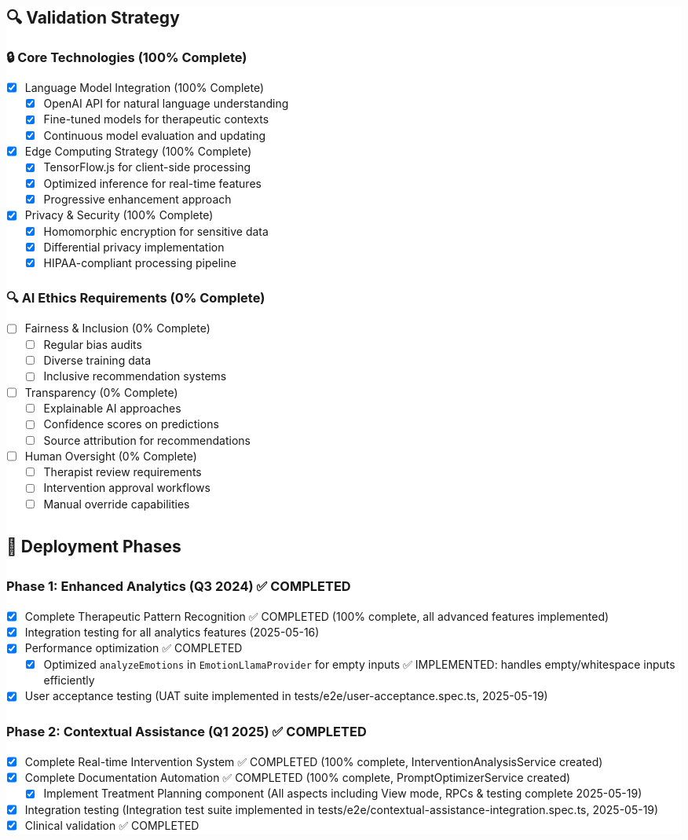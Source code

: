 ## 🔍 Validation Strategy

### 🔒 Core Technologies (100% Complete)

- [x] Language Model Integration (100% Complete)
  - [x] OpenAI API for natural language understanding
  - [x] Fine-tuned models for therapeutic contexts
  - [x] Continuous model evaluation and updating
- [x] Edge Computing Strategy (100% Complete)
  - [x] TensorFlow.js for client-side processing
  - [x] Optimized inference for real-time features
  - [x] Progressive enhancement approach
- [x] Privacy & Security (100% Complete)
  - [x] Homomorphic encryption for sensitive data
  - [x] Differential privacy implementation
  - [x] HIPAA-compliant processing pipeline

### 🔍 AI Ethics Requirements (0% Complete)

- [ ] Fairness & Inclusion (0% Complete)
  - [ ] Regular bias audits
  - [ ] Diverse training data
  - [ ] Inclusive recommendation systems
- [ ] Transparency (0% Complete)
  - [ ] Explainable AI approaches
  - [ ] Confidence scores on predictions
  - [ ] Source attribution for recommendations
- [ ] Human Oversight (0% Complete)
  - [ ] Therapist review requirements
  - [ ] Intervention approval workflows
  - [ ] Manual override capabilities

## 🚦 Deployment Phases

### Phase 1: Enhanced Analytics (Q3 2024) ✅ COMPLETED

- [x] Complete Therapeutic Pattern Recognition ✅ COMPLETED (100% complete, all advanced features implemented)
- [x] Integration testing for all analytics features (2025-05-16)
- [x] Performance optimization ✅ COMPLETED
  - [x] Optimized `analyzeEmotions` in `EmotionLlamaProvider` for empty inputs ✅ IMPLEMENTED: handles empty/whitespace inputs efficiently
- [x] User acceptance testing (UAT suite implemented in tests/e2e/user-acceptance.spec.ts, 2025-05-19)

### Phase 2: Contextual Assistance (Q1 2025) ✅ COMPLETED

- [x] Complete Real-time Intervention System ✅ COMPLETED (100% complete, InterventionAnalysisService created)
- [x] Complete Documentation Automation ✅ COMPLETED (100% complete, PromptOptimizerService created)
  - [x] Implement Treatment Planning component (All aspects including View mode, RPCs & testing complete 2025-05-19)
- [x] Integration testing (Integration test suite implemented in tests/e2e/contextual-assistance-integration.spec.ts, 2025-05-19)
- [x] Clinical validation ✅ COMPLETED
